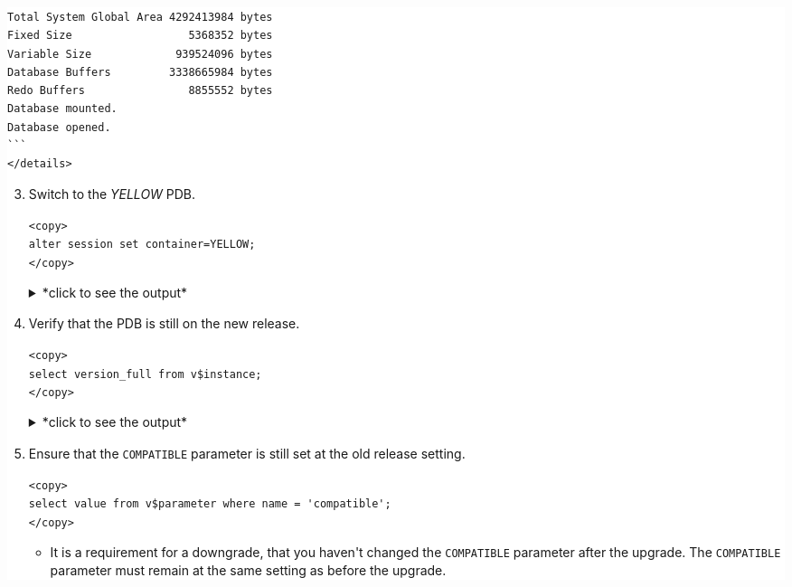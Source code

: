     Total System Global Area 4292413984 bytes
    Fixed Size                  5368352 bytes
    Variable Size             939524096 bytes
    Database Buffers         3338665984 bytes
    Redo Buffers                8855552 bytes
    Database mounted.
    Database opened.
    ```
    </details>

3. Switch to the *YELLOW* PDB. 

    ```
    <copy>
    alter session set container=YELLOW;
    </copy>
    ```

    <details>
    <summary>*click to see the output*</summary>
    ``` text
    SQL> alter session set container=YELLOW;
    
    Session altered.
    ```
    </details>

4. Verify that the PDB is still on the new release.

    ```
    <copy>
    select version_full from v$instance;
    </copy>
    ```

    <details>
    <summary>*click to see the output*</summary>
    ``` text
    SQL> select version_full from v$instance;
    
    VERSION_FULL
    -----------------
    23.4.0.24.05
    ```
    </details>
  
5. Ensure that the `COMPATIBLE` parameter is still set at the old release setting.

    ```
    <copy>
    select value from v$parameter where name = 'compatible';
    </copy>
    ```

    * It is a requirement for a downgrade, that you haven't changed the `COMPATIBLE` parameter after the upgrade. The `COMPATIBLE` parameter must remain at the same setting as before the upgrade.
